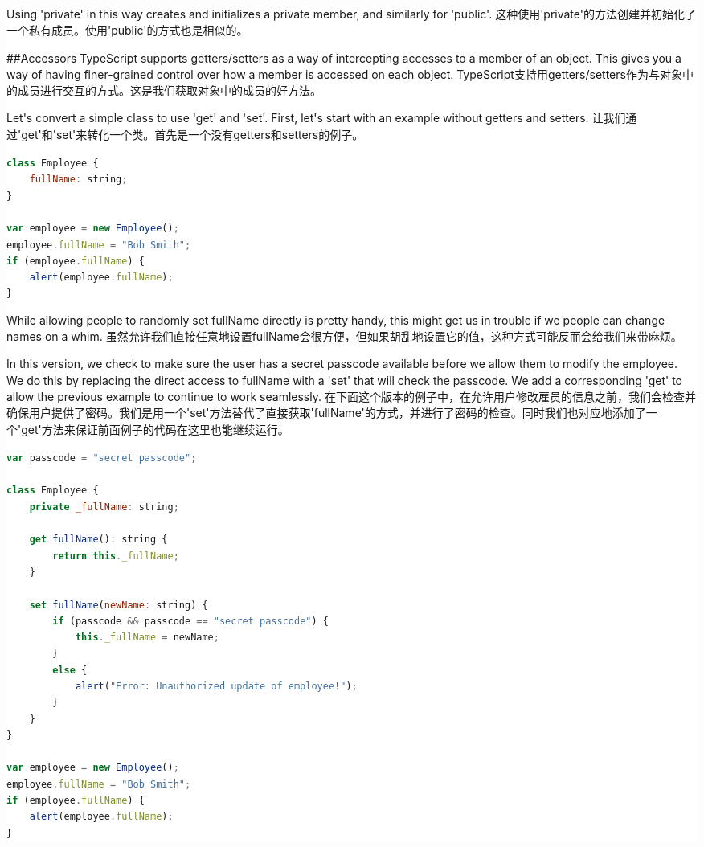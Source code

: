 Using 'private' in this way creates and initializes a private member, and similarly for 'public'. 
这种使用'private'的方法创建并初始化了一个私有成员。使用'public'的方式也是相似的。

##Accessors
TypeScript supports getters/setters as a way of intercepting accesses to a member of an object. This gives you a way of having finer-grained control over how a member is accessed on each object.
TypeScript支持用getters/setters作为与对象中的成员进行交互的方式。这是我们获取对象中的成员的好方法。

Let's convert a simple class to use 'get' and 'set'. First, let's start with an example without getters and setters.
让我们通过'get'和'set'来转化一个类。首先是一个没有getters和setters的例子。

```js
class Employee {
    fullName: string;
}

var employee = new Employee();
employee.fullName = "Bob Smith";
if (employee.fullName) {
    alert(employee.fullName);
}
```

While allowing people to randomly set fullName directly is pretty handy, this might get us in trouble if we people can change names on a whim. 
虽然允许我们直接任意地设置fullName会很方便，但如果胡乱地设置它的值，这种方式可能反而会给我们来带麻烦。

In this version, we check to make sure the user has a secret passcode available before we allow them to modify the employee. We do this by replacing the direct access to fullName with a 'set' that will check the passcode. We add a corresponding 'get' to allow the previous example to continue to work seamlessly.
在下面这个版本的例子中，在允许用户修改雇员的信息之前，我们会检查并确保用户提供了密码。我们是用一个'set'方法替代了直接获取'fullName'的方式，并进行了密码的检查。同时我们也对应地添加了一个'get'方法来保证前面例子的代码在这里也能继续运行。


```js
var passcode = "secret passcode";

class Employee {
    private _fullName: string;

    get fullName(): string {
        return this._fullName;
    }
  
    set fullName(newName: string) {
        if (passcode && passcode == "secret passcode") {
            this._fullName = newName;
        }
        else {
            alert("Error: Unauthorized update of employee!");
        }
    }
}

var employee = new Employee();
employee.fullName = "Bob Smith";
if (employee.fullName) {
    alert(employee.fullName);
}
```
